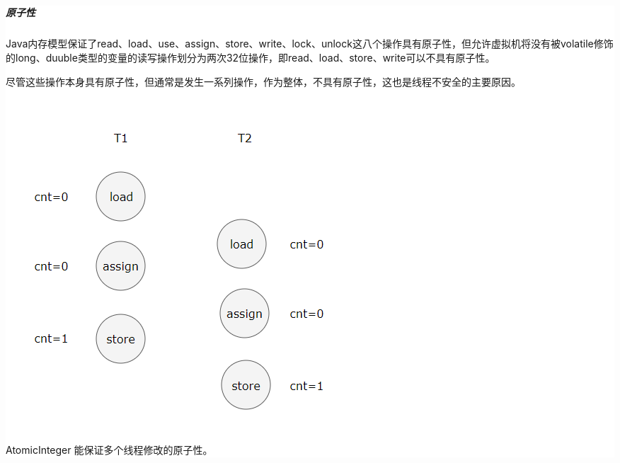 ##### 原子性

Java内存模型保证了read、load、use、assign、store、write、lock、unlock这八个操作具有原子性，但允许虚拟机将没有被volatile修饰的long、duuble类型的变量的读写操作划分为两次32位操作，即read、load、store、write可以不具有原子性。

尽管这些操作本身具有原子性，但通常是发生一系列操作，作为整体，不具有原子性，这也是线程不安全的主要原因。

![](img/ef8eab00-1d5e-4d99-a7c2-d6d68ea7fe92-1534148019548.png)

AtomicInteger 能保证多个线程修改的原子性。
